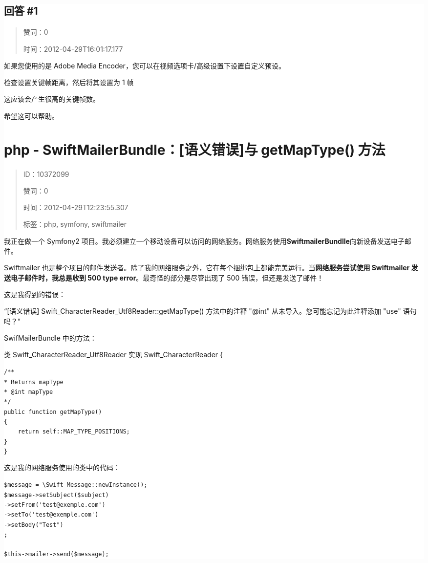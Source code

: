 ## 回答 #1

> 赞同：0
> 
> 时间：2012-04-29T16:01:17.177

如果您使用的是 Adob​​e Media Encoder，您可以在视频选项卡/高级设置下设置自定义预设。

检查设置关键帧距离，然后将其设置为 1 帧

这应该会产生很高的关键帧数。

希望这可以帮助。

# php - SwiftMailerBundle：[语义错误]与 getMapType() 方法

> ID：10372099
> 
> 赞同：0
> 
> 时间：2012-04-29T12:23:55.307
> 
> 标签：php, symfony, swiftmailer

我正在做一个 Symfony2 项目。我必须建立一个移动设备可以访问的网络服务。网络服务使用**SwiftmailerBundlle**向新设备发送电子邮件。

Swiftmailer 也是整个项目的邮件发送者。除了我的网络服务之外，它在每个捆绑包上都能完美运行。当**网络服务尝试使用 Swiftmailer 发送电子邮件时，我总是收到 500 type error**。最奇怪的部分是尽管出现了 500 错误，但还是发送了邮件！

这是我得到的错误：

“[语义错误] Swift_CharacterReader_Utf8Reader::getMapType() 方法中的注释 \"@int\" 从未导入。您可能忘记为此注释添加 \"use\" 语句吗？"

SwifMailerBundle 中的方法：

类 Swift_CharacterReader_Utf8Reader 实现 Swift_CharacterReader {

```
/**
* Returns mapType
* @int mapType
*/
public function getMapType()
{
    return self::MAP_TYPE_POSITIONS;
}
} 
```

这是我的网络服务使用的类中的代码：

```
$message = \Swift_Message::newInstance();
$message->setSubject($subject)
->setFrom('test@exemple.com')
->setTo('test@exemple.com')
->setBody("Test")
;

$this->mailer->send($message); 
```
